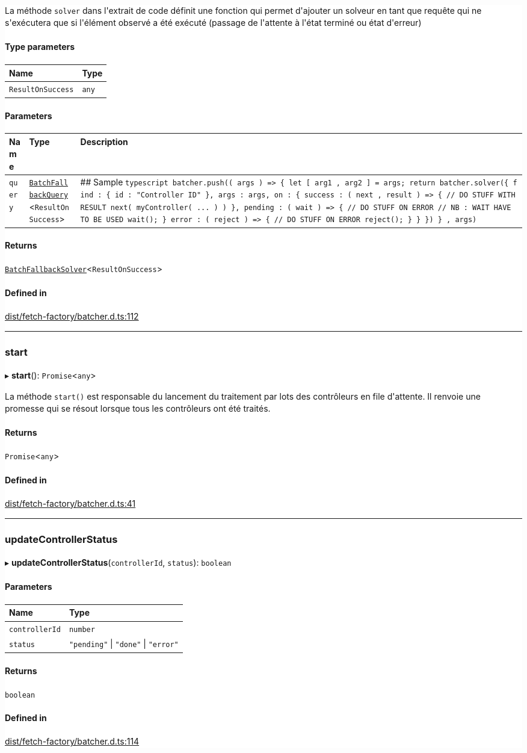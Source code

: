 La méthode `solver` dans l'extrait de code définit une fonction qui permet d'ajouter un solveur en tant que requête
qui ne s'exécutera que si l'élément observé a été exécuté (passage de l'attente à l'état terminé ou état d'erreur)

#### Type parameters

| Name | Type |
| :------ | :------ |
| `ResultOnSuccess` | `any` |

#### Parameters

| Name | Type | Description |
| :------ | :------ | :------ |
| `query` | [`BatchFallbackQuery`](Factory.BatchFallbackQuery.md)\<`ResultOnSuccess`\> | ## Sample ```typescript batcher.push(( args ) => { let [ arg1 , arg2 ] = args; return batcher.solver({ find : { id : "Controller ID" }, args : args, on : { success : ( next , result ) => { // DO STUFF WITH RESULT next( myController( ... ) ) }, pending : ( wait ) => { // DO STUFF ON ERROR // NB : WAIT HAVE TO BE USED wait(); } error : ( reject ) => { // DO STUFF ON ERROR reject(); } } }) } , args) ``` |

#### Returns

[`BatchFallbackSolver`](Factory.BatchFallbackSolver.md)\<`ResultOnSuccess`\>

#### Defined in

[dist/fetch-factory/batcher.d.ts:112](https://github.com/infrasoftbe/Infrasoft-vnv-api-kit/blob/63c0e77/dist/fetch-factory/batcher.d.ts#L112)

___

### start

▸ **start**(): `Promise`\<`any`\>

La méthode `start()` est responsable du lancement du traitement par lots des contrôleurs en file d'attente.
Il renvoie une promesse qui se résout lorsque tous les contrôleurs ont été traités.

#### Returns

`Promise`\<`any`\>

#### Defined in

[dist/fetch-factory/batcher.d.ts:41](https://github.com/infrasoftbe/Infrasoft-vnv-api-kit/blob/63c0e77/dist/fetch-factory/batcher.d.ts#L41)

___

### updateControllerStatus

▸ **updateControllerStatus**(`controllerId`, `status`): `boolean`

#### Parameters

| Name | Type |
| :------ | :------ |
| `controllerId` | `number` |
| `status` | ``"pending"`` \| ``"done"`` \| ``"error"`` |

#### Returns

`boolean`

#### Defined in

[dist/fetch-factory/batcher.d.ts:114](https://github.com/infrasoftbe/Infrasoft-vnv-api-kit/blob/63c0e77/dist/fetch-factory/batcher.d.ts#L114)
